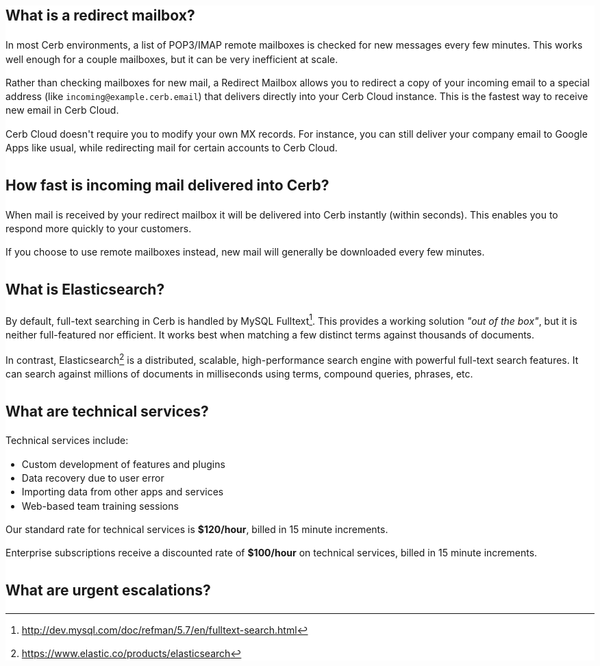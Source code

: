## What is a redirect mailbox?

In most Cerb environments, a list of POP3/IMAP remote mailboxes is checked for new messages every few minutes. This works well enough for a couple mailboxes, but it can be very inefficient at scale.

Rather than checking mailboxes for new mail, a Redirect Mailbox allows you to redirect a copy of your incoming email to a special address (like `incoming@example.cerb.email`) that delivers directly into your Cerb Cloud instance. This is the fastest way to receive new email in Cerb Cloud.

Cerb Cloud doesn't require you to modify your own MX records. For instance, you can still deliver your company email to Google Apps like usual, while redirecting mail for certain accounts to Cerb Cloud.

<div id="instant-delivery"></div>

## How fast is incoming mail delivered into Cerb?

When mail is received by your redirect mailbox it will be delivered into Cerb instantly (within seconds).  This enables you to respond more quickly to your customers.

If you choose to use remote mailboxes instead, new mail will generally be downloaded every few minutes.

<div id="elasticsearch"></div>

## What is Elasticsearch?

By default, full-text searching in Cerb is handled by MySQL Fulltext[^mysql-fulltext]. This provides a working solution _"out of the box"_, but it is neither full-featured nor efficient.  It works best when matching a few distinct terms against thousands of documents.

In contrast, Elasticsearch[^elasticsearch] is a distributed, scalable, high-performance search engine with powerful full-text search features. It can search against millions of documents in milliseconds using terms, compound queries, phrases, etc.

<div id="technical-services"></div>

## What are technical services?

Technical services include:

* Custom development of features and plugins
* Data recovery due to user error
* Importing data from other apps and services
* Web-based team training sessions

Our standard rate for technical services is **$120/hour**, billed in 15 minute increments.

Enterprise subscriptions receive a discounted rate of **$100/hour** on technical services, billed in 15 minute increments.

<div id="urgent-escalations"></div>

## What are urgent escalations?


[^mysql-fulltext]: <http://dev.mysql.com/doc/refman/5.7/en/fulltext-search.html>
[^elasticsearch]: <https://www.elastic.co/products/elasticsearch>
[^spf]: <https://en.wikipedia.org/wiki/Sender_Policy_Framework>
[^dkim]: <https://en.wikipedia.org/wiki/DomainKeys_Identified_Mail>
[^dns]: <https://en.wikipedia.org/wiki/Domain_Name_System>
[^spoofing]: <https://en.wikipedia.org/wiki/Email_spoofing>